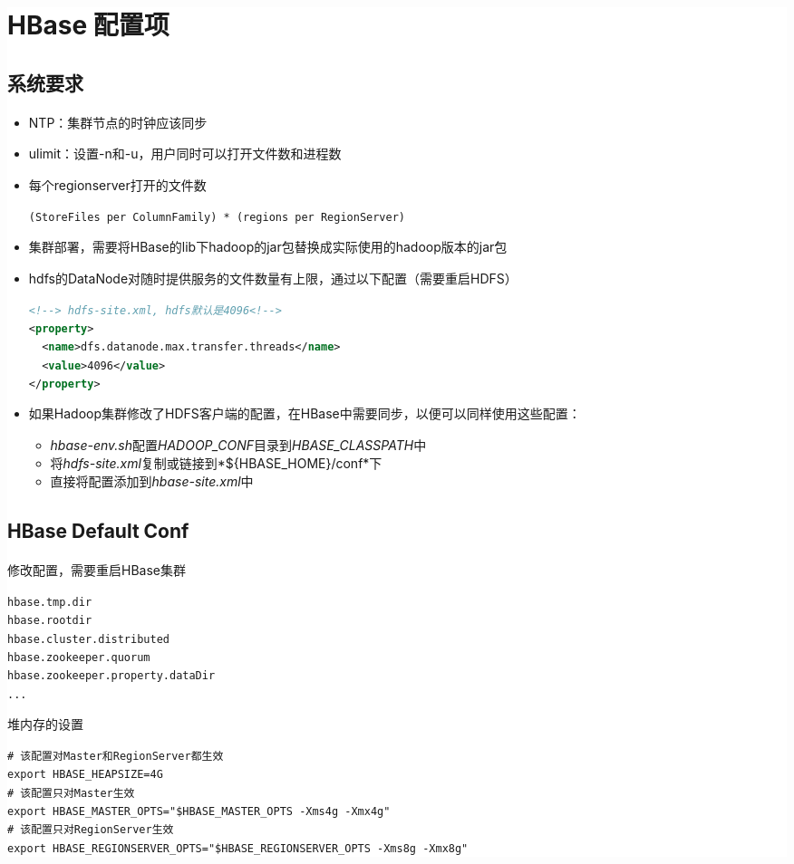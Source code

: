 # HBase 配置项

## 系统要求

- NTP：集群节点的时钟应该同步

- ulimit：设置-n和-u，用户同时可以打开文件数和进程数

- 每个regionserver打开的文件数
  ```
  (StoreFiles per ColumnFamily) * (regions per RegionServer)
  ```
- 集群部署，需要将HBase的lib下hadoop的jar包替换成实际使用的hadoop版本的jar包

- hdfs的DataNode对随时提供服务的文件数量有上限，通过以下配置（需要重启HDFS）
  ```xml
  <!--> hdfs-site.xml, hdfs默认是4096<!-->
  <property>
    <name>dfs.datanode.max.transfer.threads</name>
    <value>4096</value>
  </property>
  ```

- 如果Hadoop集群修改了HDFS客户端的配置，在HBase中需要同步，以便可以同样使用这些配置：
  - *hbase-env.sh*配置*HADOOP_CONF*目录到*HBASE_CLASSPATH*中
  - 将*hdfs-site.xml*复制或链接到*${HBASE_HOME}/conf*下
  - 直接将配置添加到*hbase-site.xml*中

## HBase Default Conf

修改配置，需要重启HBase集群

```
hbase.tmp.dir
hbase.rootdir
hbase.cluster.distributed
hbase.zookeeper.quorum
hbase.zookeeper.property.dataDir
...
```

堆内存的设置

```shell
# 该配置对Master和RegionServer都生效
export HBASE_HEAPSIZE=4G
# 该配置只对Master生效
export HBASE_MASTER_OPTS="$HBASE_MASTER_OPTS -Xms4g -Xmx4g"
# 该配置只对RegionServer生效
export HBASE_REGIONSERVER_OPTS="$HBASE_REGIONSERVER_OPTS -Xms8g -Xmx8g"

```


